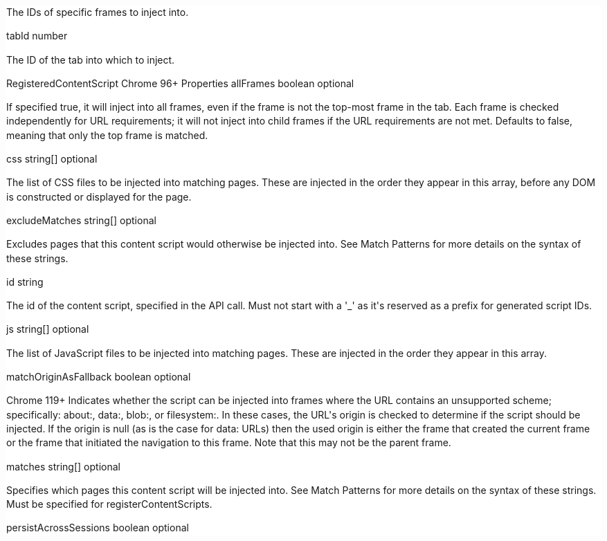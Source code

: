 The IDs of specific frames to inject into.

tabId
number

The ID of the tab into which to inject.

RegisteredContentScript
Chrome 96+
Properties
allFrames
boolean optional

If specified true, it will inject into all frames, even if the frame is not the top-most frame in the tab. Each frame is checked independently for URL requirements; it will not inject into child frames if the URL requirements are not met. Defaults to false, meaning that only the top frame is matched.

css
string[] optional

The list of CSS files to be injected into matching pages. These are injected in the order they appear in this array, before any DOM is constructed or displayed for the page.

excludeMatches
string[] optional

Excludes pages that this content script would otherwise be injected into. See Match Patterns for more details on the syntax of these strings.

id
string

The id of the content script, specified in the API call. Must not start with a '_' as it's reserved as a prefix for generated script IDs.

js
string[] optional

The list of JavaScript files to be injected into matching pages. These are injected in the order they appear in this array.

matchOriginAsFallback
boolean optional

Chrome 119+
Indicates whether the script can be injected into frames where the URL contains an unsupported scheme; specifically: about:, data:, blob:, or filesystem:. In these cases, the URL's origin is checked to determine if the script should be injected. If the origin is null (as is the case for data: URLs) then the used origin is either the frame that created the current frame or the frame that initiated the navigation to this frame. Note that this may not be the parent frame.

matches
string[] optional

Specifies which pages this content script will be injected into. See Match Patterns for more details on the syntax of these strings. Must be specified for registerContentScripts.

persistAcrossSessions
boolean optional
